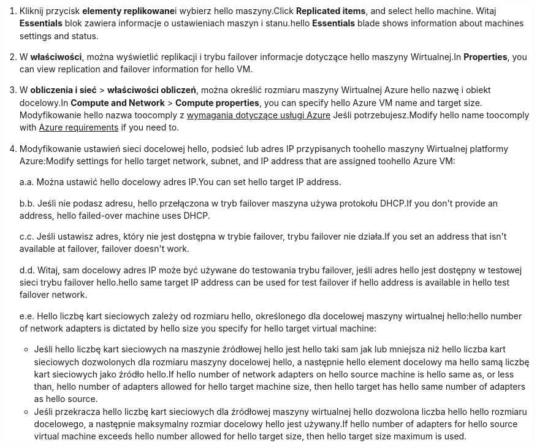 1. <span data-ttu-id="80021-299">Kliknij przycisk **elementy replikowane**i wybierz hello maszyny.</span><span class="sxs-lookup"><span data-stu-id="80021-299">Click **Replicated items**, and select hello machine.</span></span> <span data-ttu-id="80021-300">Witaj **Essentials** blok zawiera informacje o ustawieniach maszyn i stanu.</span><span class="sxs-lookup"><span data-stu-id="80021-300">hello **Essentials** blade shows information about machines settings and status.</span></span>
2. <span data-ttu-id="80021-301">W **właściwości**, można wyświetlić replikacji i trybu failover informacje dotyczące hello maszyny Wirtualnej.</span><span class="sxs-lookup"><span data-stu-id="80021-301">In **Properties**, you can view replication and failover information for hello VM.</span></span>
3. <span data-ttu-id="80021-302">W **obliczenia i sieć** > **właściwości obliczeń**, można określić rozmiaru maszyny Wirtualnej Azure hello nazwę i obiekt docelowy.</span><span class="sxs-lookup"><span data-stu-id="80021-302">In **Compute and Network** > **Compute properties**, you can specify hello Azure VM name and target size.</span></span> <span data-ttu-id="80021-303">Modyfikowanie hello nazwa toocomply z [wymagania dotyczące usługi Azure](site-recovery-support-matrix-to-azure.md#failed-over-azure-vm-requirements) Jeśli potrzebujesz.</span><span class="sxs-lookup"><span data-stu-id="80021-303">Modify hello name toocomply with [Azure requirements](site-recovery-support-matrix-to-azure.md#failed-over-azure-vm-requirements) if you need to.</span></span>
4. <span data-ttu-id="80021-304">Modyfikowanie ustawień sieci docelowej hello, podsieć lub adres IP przypisanych toohello maszyny Wirtualnej platformy Azure:</span><span class="sxs-lookup"><span data-stu-id="80021-304">Modify settings for hello target network, subnet, and IP address that are assigned toohello Azure VM:</span></span>

    <span data-ttu-id="80021-305">a.</span><span class="sxs-lookup"><span data-stu-id="80021-305">a.</span></span> <span data-ttu-id="80021-306">Można ustawić hello docelowy adres IP.</span><span class="sxs-lookup"><span data-stu-id="80021-306">You can set hello target IP address.</span></span>

    <span data-ttu-id="80021-307">b.</span><span class="sxs-lookup"><span data-stu-id="80021-307">b.</span></span>  <span data-ttu-id="80021-308">Jeśli nie podasz adresu, hello przełączona w tryb failover maszyna używa protokołu DHCP.</span><span class="sxs-lookup"><span data-stu-id="80021-308">If you don't provide an address, hello failed-over machine uses DHCP.</span></span>

    <span data-ttu-id="80021-309">c.</span><span class="sxs-lookup"><span data-stu-id="80021-309">c.</span></span> <span data-ttu-id="80021-310">Jeśli ustawisz adres, który nie jest dostępna w trybie failover, trybu failover nie działa.</span><span class="sxs-lookup"><span data-stu-id="80021-310">If you set an address that isn't available at failover, failover doesn't work.</span></span>

    <span data-ttu-id="80021-311">d.</span><span class="sxs-lookup"><span data-stu-id="80021-311">d.</span></span> <span data-ttu-id="80021-312">Witaj, sam docelowy adres IP może być używane do testowania trybu failover, jeśli adres hello jest dostępny w testowej sieci trybu failover hello.</span><span class="sxs-lookup"><span data-stu-id="80021-312">hello same target IP address can be used for test failover if hello address is available in hello test failover network.</span></span>

    <span data-ttu-id="80021-313">e.</span><span class="sxs-lookup"><span data-stu-id="80021-313">e.</span></span> <span data-ttu-id="80021-314">Hello liczbę kart sieciowych zależy od rozmiaru hello, określonego dla docelowej maszyny wirtualnej hello:</span><span class="sxs-lookup"><span data-stu-id="80021-314">hello number of network adapters is dictated by hello size you specify for hello target virtual machine:</span></span>

     - <span data-ttu-id="80021-315">Jeśli hello liczbę kart sieciowych na maszynie źródłowej hello jest hello taki sam jak lub mniejsza niż hello liczba kart sieciowych dozwolonych dla rozmiaru maszyny docelowej hello, a następnie hello element docelowy ma hello samą liczbę kart sieciowych jako źródło hello.</span><span class="sxs-lookup"><span data-stu-id="80021-315">If hello number of network adapters on hello source machine is hello same as, or less than, hello number of adapters allowed for hello target machine size, then hello target has hello same number of adapters as hello source.</span></span>
     - <span data-ttu-id="80021-316">Jeśli przekracza hello liczbę kart sieciowych dla źródłowej maszyny wirtualnej hello dozwolona liczba hello hello rozmiaru docelowego, a następnie maksymalny rozmiar docelowy hello jest używany.</span><span class="sxs-lookup"><span data-stu-id="80021-316">If hello number of adapters for hello source virtual machine exceeds hello number allowed for hello target size, then hello target size maximum is used.</span></span>